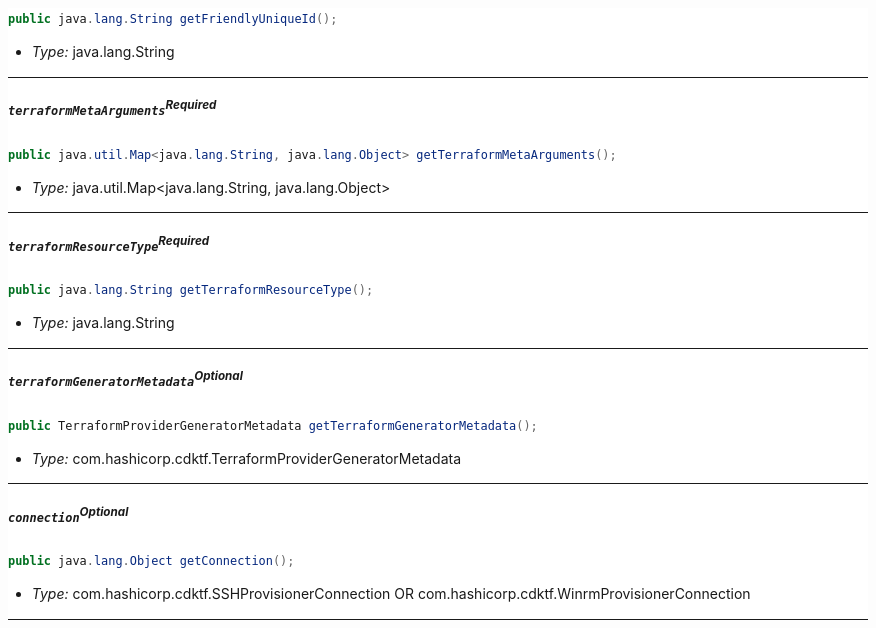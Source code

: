 ```java
public java.lang.String getFriendlyUniqueId();
```

- *Type:* java.lang.String

---

##### `terraformMetaArguments`<sup>Required</sup> <a name="terraformMetaArguments" id="@cdktf/provider-vault.transformTemplate.TransformTemplate.property.terraformMetaArguments"></a>

```java
public java.util.Map<java.lang.String, java.lang.Object> getTerraformMetaArguments();
```

- *Type:* java.util.Map<java.lang.String, java.lang.Object>

---

##### `terraformResourceType`<sup>Required</sup> <a name="terraformResourceType" id="@cdktf/provider-vault.transformTemplate.TransformTemplate.property.terraformResourceType"></a>

```java
public java.lang.String getTerraformResourceType();
```

- *Type:* java.lang.String

---

##### `terraformGeneratorMetadata`<sup>Optional</sup> <a name="terraformGeneratorMetadata" id="@cdktf/provider-vault.transformTemplate.TransformTemplate.property.terraformGeneratorMetadata"></a>

```java
public TerraformProviderGeneratorMetadata getTerraformGeneratorMetadata();
```

- *Type:* com.hashicorp.cdktf.TerraformProviderGeneratorMetadata

---

##### `connection`<sup>Optional</sup> <a name="connection" id="@cdktf/provider-vault.transformTemplate.TransformTemplate.property.connection"></a>

```java
public java.lang.Object getConnection();
```

- *Type:* com.hashicorp.cdktf.SSHProvisionerConnection OR com.hashicorp.cdktf.WinrmProvisionerConnection

---
